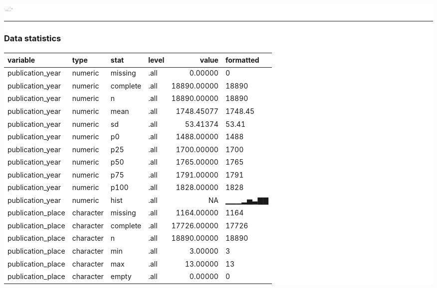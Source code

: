 <img src="20170201_manuscript/Figure_18-1.eps" title="plot of chunk Figure_18" alt="plot of chunk Figure_18" width="17cm" />

---


### Data statistics



|variable          |type      |stat       |level  |       value|formatted  |
|:-----------------|:---------|:----------|:------|-----------:|:----------|
|publication_year  |numeric   |missing    |.all   |     0.00000|0          |
|publication_year  |numeric   |complete   |.all   | 18890.00000|18890      |
|publication_year  |numeric   |n          |.all   | 18890.00000|18890      |
|publication_year  |numeric   |mean       |.all   |  1748.45077|1748.45    |
|publication_year  |numeric   |sd         |.all   |    53.41374|53.41      |
|publication_year  |numeric   |p0         |.all   |  1488.00000|1488       |
|publication_year  |numeric   |p25        |.all   |  1700.00000|1700       |
|publication_year  |numeric   |p50        |.all   |  1765.00000|1765       |
|publication_year  |numeric   |p75        |.all   |  1791.00000|1791       |
|publication_year  |numeric   |p100       |.all   |  1828.00000|1828       |
|publication_year  |numeric   |hist       |.all   |          NA|▁▁▁▂▅▃▇▇   |
|publication_place |character |missing    |.all   |  1164.00000|1164       |
|publication_place |character |complete   |.all   | 17726.00000|17726      |
|publication_place |character |n          |.all   | 18890.00000|18890      |
|publication_place |character |min        |.all   |     3.00000|3          |
|publication_place |character |max        |.all   |    13.00000|13         |
|publication_place |character |empty      |.all   |     0.00000|0          |